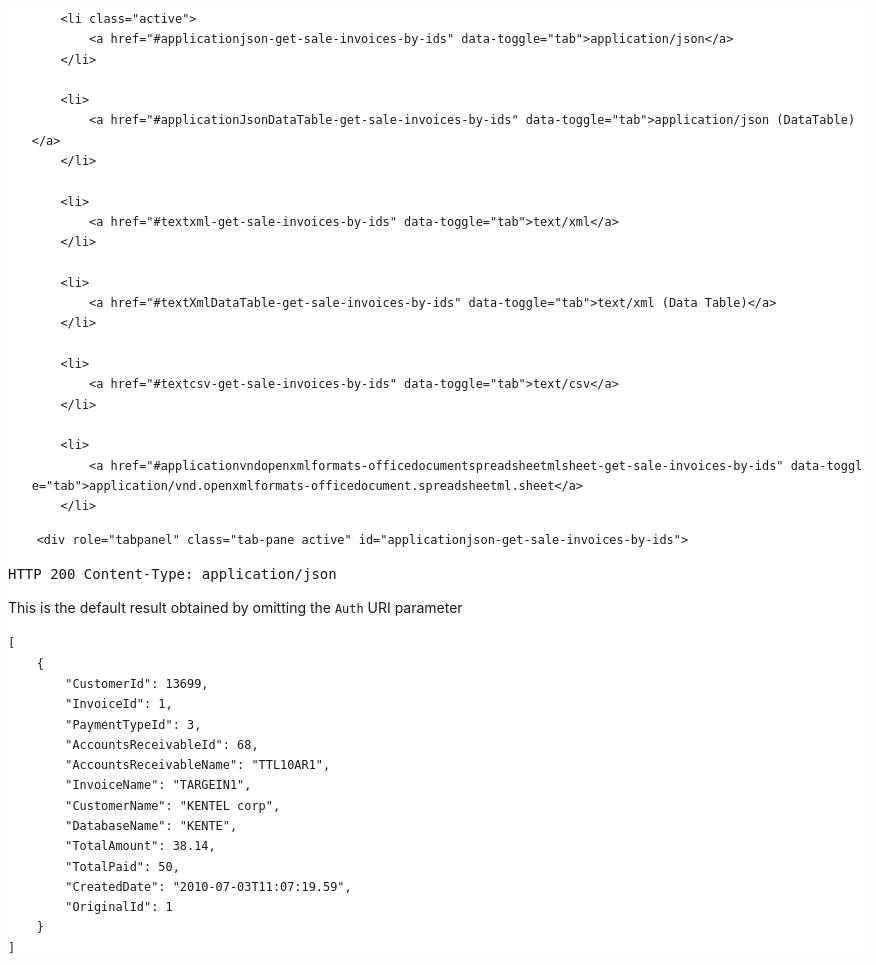     

    


<ul class="nav nav-tabs">
    
        <li class="active">
            <a href="#applicationjson-get-sale-invoices-by-ids" data-toggle="tab">application/json</a>
        </li>
    
        <li>
            <a href="#applicationJsonDataTable-get-sale-invoices-by-ids" data-toggle="tab">application/json (DataTable)</a>
        </li>
    
        <li>
            <a href="#textxml-get-sale-invoices-by-ids" data-toggle="tab">text/xml</a>
        </li>
    
        <li>
            <a href="#textXmlDataTable-get-sale-invoices-by-ids" data-toggle="tab">text/xml (Data Table)</a>
        </li>
    
        <li>
            <a href="#textcsv-get-sale-invoices-by-ids" data-toggle="tab">text/csv</a>
        </li>
    
        <li>
            <a href="#applicationvndopenxmlformats-officedocumentspreadsheetmlsheet-get-sale-invoices-by-ids" data-toggle="tab">application/vnd.openxmlformats-officedocument.spreadsheetml.sheet</a>
        </li>
    
</ul>

<div class="tab-content"> 
    
        <div role="tabpanel" class="tab-pane active" id="applicationjson-get-sale-invoices-by-ids">
             
<pre>HTTP 200 Content-Type: application/json</pre>
<p>This is the default result obtained by omitting the <code>Auth</code> URI parameter</p>
<pre><code class="language-csharp">[
    {
        "CustomerId": 13699,
        "InvoiceId": 1,
        "PaymentTypeId": 3,
        "AccountsReceivableId": 68,
        "AccountsReceivableName": "TTL10AR1",
        "InvoiceName": "TARGEIN1",
        "CustomerName": "KENTEL corp",
        "DatabaseName": "KENTE",
        "TotalAmount": 38.14,
        "TotalPaid": 50,
        "CreatedDate": "2010-07-03T11:07:19.59",
        "OriginalId": 1
    }
]</code></pre>      
            